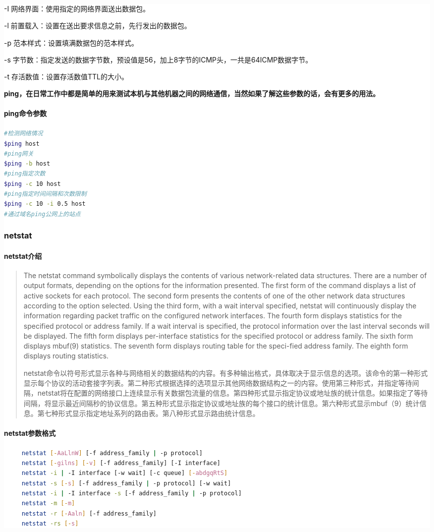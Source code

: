 -I 网络界面：使用指定的网络界面送出数据包。

-l 前置载入：设置在送出要求信息之前，先行发出的数据包。

-p 范本样式：设置填满数据包的范本样式。

-s 字节数：指定发送的数据字节数，预设值是56，加上8字节的ICMP头，一共是64ICMP数据字节。

-t 存活数值：设置存活数值TTL的大小。

**ping，在日常工作中都是简单的用来测试本机与其他机器之间的网络通信，当然如果了解这些参数的话，会有更多的用法。**

#### ping命令参数

```bash
#检测网络情况
$ping host
#ping网关
$ping -b host
#ping指定次数
$ping -c 10 host
#ping指定时间间隔和次数限制
$ping -c 10 -i 0.5 host
#通过域名ping公网上的站点

```

### netstat

#### netstat介绍

> The netstat command symbolically displays the contents of various network-related data structures.  There are a number of output formats, depending on the options for the information presented.  The first form of the command displays a list of active sockets for each protocol.  The second form presents the contents of one of the other network data structures according to the option selected. Using the third form, with a wait interval specified, netstat will continuously display the information regarding packet traffic on the configured network interfaces.  The fourth form displays statistics for the specified protocol or address family. If a wait interval is specified, the protocol information over the last interval seconds will be displayed.  The fifth form displays per-interface statistics for the specified protocol or address family.  The sixth form displays mbuf(9) statistics.  The seventh form displays routing table for the speci-fied address family.  The eighth form displays routing statistics.
>
> netstat命令以符号形式显示各种与网络相关的数据结构的内容。有多种输出格式，具体取决于显示信息的选项。该命令的第一种形式显示每个协议的活动套接字列表。第二种形式根据选择的选项显示其他网络数据结构之一的内容。使用第三种形式，并指定等待间隔，netstat将在配置的网络接口上连续显示有关数据包流量的信息。第四种形式显示指定协议或地址族的统计信息。如果指定了等待间隔，将显示最近间隔秒的协议信息。第五种形式显示指定协议或地址族的每个接口的统计信息。第六种形式显示mbuf（9）统计信息。第七种形式显示指定地址系列的路由表。第八种形式显示路由统计信息。

#### netstat参数格式

```bash
     netstat [-AaLlnW] [-f address_family | -p protocol]
     netstat [-gilns] [-v] [-f address_family] [-I interface]
     netstat -i | -I interface [-w wait] [-c queue] [-abdgqRtS]
     netstat -s [-s] [-f address_family | -p protocol] [-w wait]
     netstat -i | -I interface -s [-f address_family | -p protocol]
     netstat -m [-m]
     netstat -r [-Aaln] [-f address_family]
     netstat -rs [-s]

```
